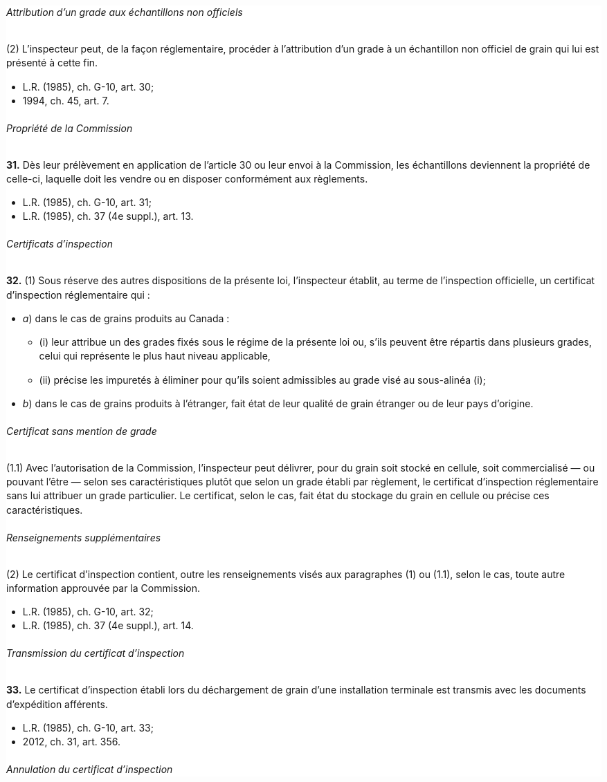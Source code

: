 ###### Attribution d’un grade aux échantillons non officiels

(2) L’inspecteur peut, de la façon réglementaire, procéder à l’attribution d’un grade à un échantillon non officiel de grain qui lui est présenté à cette fin.

  * L.R. (1985), ch. G-10, art. 30;
  * 1994, ch. 45, art. 7.

###### Propriété de la Commission

**31.** Dès leur prélèvement en application de l’article 30 ou leur envoi à la Commission, les échantillons deviennent la propriété de celle-ci, laquelle doit les vendre ou en disposer conformément aux règlements.

  * L.R. (1985), ch. G-10, art. 31;
  * L.R. (1985), ch. 37 (4e suppl.), art. 13.

###### Certificats d’inspection

**32.** (1) Sous réserve des autres dispositions de la présente loi, l’inspecteur établit, au terme de l’inspection officielle, un certificat d’inspection réglementaire qui :

  * _a_) dans le cas de grains produits au Canada :

    * (i) leur attribue un des grades fixés sous le régime de la présente loi ou, s’ils peuvent être répartis dans plusieurs grades, celui qui représente le plus haut niveau applicable,

    * (ii) précise les impuretés à éliminer pour qu’ils soient admissibles au grade visé au sous-alinéa (i);

  * _b_) dans le cas de grains produits à l’étranger, fait état de leur qualité de grain étranger ou de leur pays d’origine.

###### Certificat sans mention de grade

(1.1) Avec l’autorisation de la Commission, l’inspecteur peut délivrer, pour du grain soit stocké en cellule, soit commercialisé — ou pouvant l’être — selon ses caractéristiques plutôt que selon un grade établi par règlement, le certificat d’inspection réglementaire sans lui attribuer un grade particulier. Le certificat, selon le cas, fait état du stockage du grain en cellule ou précise ces caractéristiques.

###### Renseignements supplémentaires

(2) Le certificat d’inspection contient, outre les renseignements visés aux paragraphes (1) ou (1.1), selon le cas, toute autre information approuvée par la Commission.

  * L.R. (1985), ch. G-10, art. 32;
  * L.R. (1985), ch. 37 (4e suppl.), art. 14.

###### Transmission du certificat d’inspection

**33.** Le certificat d’inspection établi lors du déchargement de grain d’une installation terminale est transmis avec les documents d’expédition afférents.

  * L.R. (1985), ch. G-10, art. 33;
  * 2012, ch. 31, art. 356.

###### Annulation du certificat d’inspection
